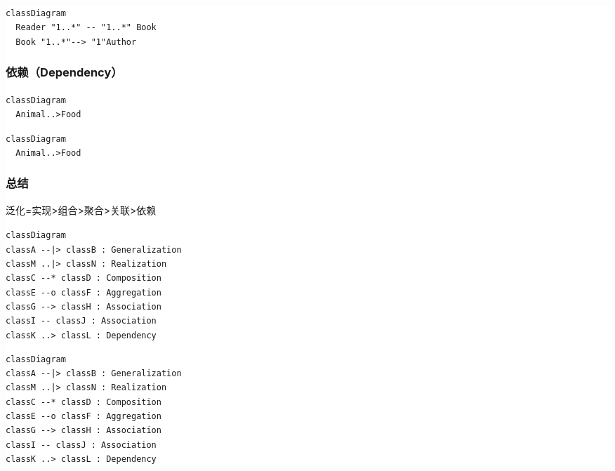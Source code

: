 ~~~mermaid
classDiagram
  Reader "1..*" -- "1..*" Book
  Book "1..*"--> "1"Author
~~~

### 依赖（Dependency）

~~~
classDiagram
  Animal..>Food
~~~

~~~mermaid
classDiagram
  Animal..>Food
~~~

### 总结

泛化=实现>组合>聚合>关联>依赖

~~~
classDiagram
classA --|> classB : Generalization
classM ..|> classN : Realization
classC --* classD : Composition
classE --o classF : Aggregation
classG --> classH : Association
classI -- classJ : Association
classK ..> classL : Dependency
~~~

~~~mermaid
classDiagram
classA --|> classB : Generalization
classM ..|> classN : Realization
classC --* classD : Composition
classE --o classF : Aggregation
classG --> classH : Association
classI -- classJ : Association
classK ..> classL : Dependency
~~~

